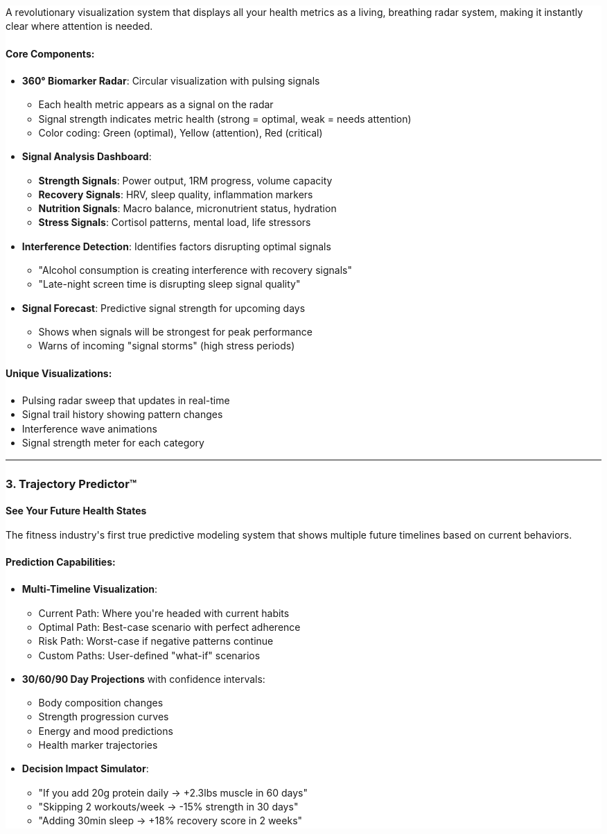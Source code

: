A revolutionary visualization system that displays all your health metrics as a living, breathing radar system, making it instantly clear where attention is needed.

#### Core Components:
- **360° Biomarker Radar**: Circular visualization with pulsing signals
  - Each health metric appears as a signal on the radar
  - Signal strength indicates metric health (strong = optimal, weak = needs attention)
  - Color coding: Green (optimal), Yellow (attention), Red (critical)

- **Signal Analysis Dashboard**:
  - **Strength Signals**: Power output, 1RM progress, volume capacity
  - **Recovery Signals**: HRV, sleep quality, inflammation markers
  - **Nutrition Signals**: Macro balance, micronutrient status, hydration
  - **Stress Signals**: Cortisol patterns, mental load, life stressors

- **Interference Detection**: Identifies factors disrupting optimal signals
  - "Alcohol consumption is creating interference with recovery signals"
  - "Late-night screen time is disrupting sleep signal quality"

- **Signal Forecast**: Predictive signal strength for upcoming days
  - Shows when signals will be strongest for peak performance
  - Warns of incoming "signal storms" (high stress periods)

#### Unique Visualizations:
- Pulsing radar sweep that updates in real-time
- Signal trail history showing pattern changes
- Interference wave animations
- Signal strength meter for each category

---

### 3. Trajectory Predictor™
**See Your Future Health States**

The fitness industry's first true predictive modeling system that shows multiple future timelines based on current behaviors.

#### Prediction Capabilities:
- **Multi-Timeline Visualization**:
  - Current Path: Where you're headed with current habits
  - Optimal Path: Best-case scenario with perfect adherence
  - Risk Path: Worst-case if negative patterns continue
  - Custom Paths: User-defined "what-if" scenarios

- **30/60/90 Day Projections** with confidence intervals:
  - Body composition changes
  - Strength progression curves
  - Energy and mood predictions
  - Health marker trajectories

- **Decision Impact Simulator**:
  - "If you add 20g protein daily → +2.3lbs muscle in 60 days"
  - "Skipping 2 workouts/week → -15% strength in 30 days"
  - "Adding 30min sleep → +18% recovery score in 2 weeks"
